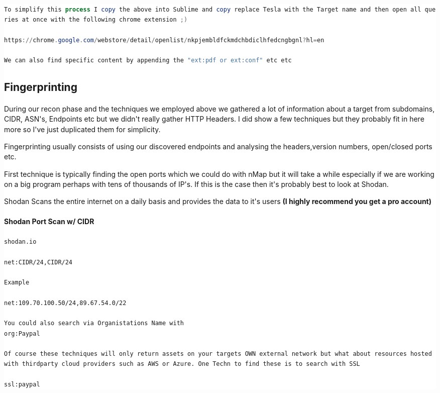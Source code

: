 ```powershell
To simplify this process I copy the above into Sublime and copy replace Tesla with the Target name and then open all queries at once with the following chrome extension ;)

https://chrome.google.com/webstore/detail/openlist/nkpjembldfckmdchbdiclhfedcngbgnl?hl=en

We can also find specific content by appending the "ext:pdf or ext:conf" etc etc
```





## [](#header-2) Fingerprinting



During our recon phase and the techniques we employed above we gathered a lot of information about a target from subdomains, CIDR, ASN's, Endpoints etc but we didn't really gather HTTP Headers. I did show a few techniques but they probably fit in here more so I've just duplicated them for simplicity. 



Fingerprinting usually consists of using our discovered endpoints and analysing the headers,version numbers, open/closed ports etc. 



First technique is typically finding the open ports which we could do with nMap but it will take a while especially if we are working on a big program perhaps with tens of thousands of IP's. If this is the case then it's probably best to look at Shodan. 



Shodan Scans the entire internet on a daily basis and provides the data to it's users **(I highly recommend you get a pro account)**



#### Shodan Port Scan w/ CIDR

```bash
shodan.io

net:CIDR/24,CIDR/24

Example

net:109.70.100.50/24,89.67.54.0/22

You could also search via Organistations Name with
org:Paypal

Of course these techniques will only return assets on your targets OWN external network but what about resources hosted with thirdparty cloud providers such as AWS or Azure. One Techn to find these is to search with SSL

ssl:paypal
```

